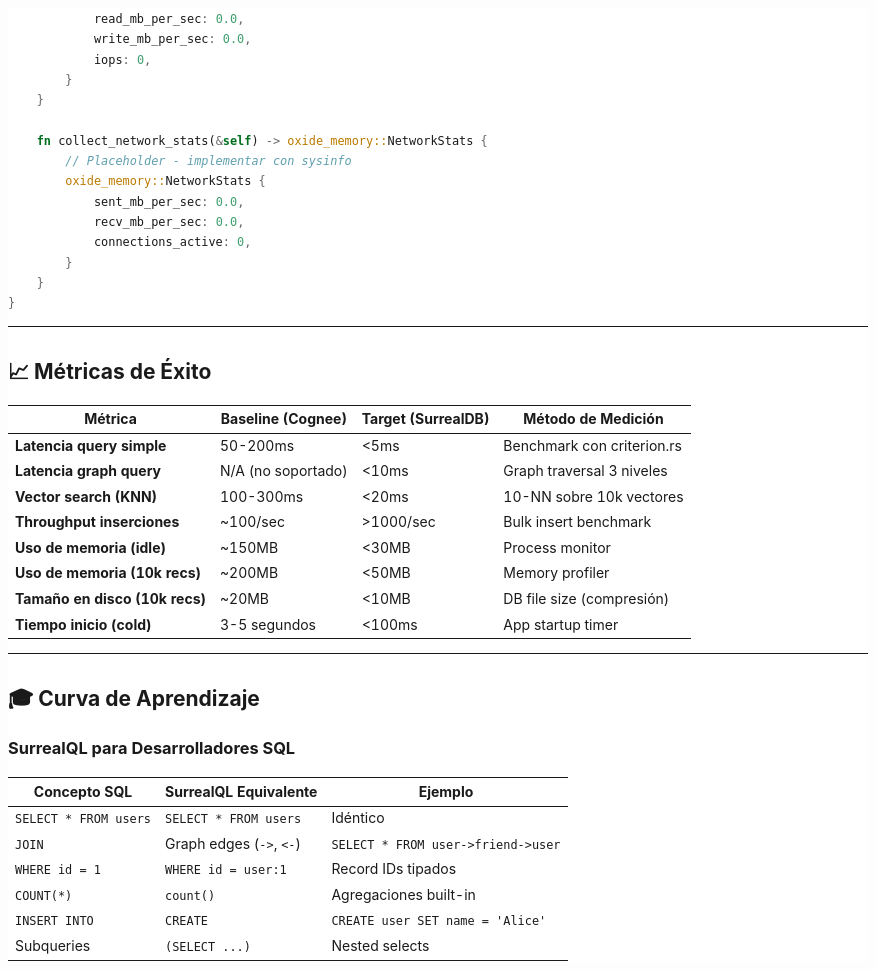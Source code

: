 ```rust
            read_mb_per_sec: 0.0,
            write_mb_per_sec: 0.0,
            iops: 0,
        }
    }

    fn collect_network_stats(&self) -> oxide_memory::NetworkStats {
        // Placeholder - implementar con sysinfo
        oxide_memory::NetworkStats {
            sent_mb_per_sec: 0.0,
            recv_mb_per_sec: 0.0,
            connections_active: 0,
        }
    }
}
```

---

## 📈 Métricas de Éxito

| Métrica | Baseline (Cognee) | Target (SurrealDB) | Método de Medición |
|---------|-------------------|--------------------|--------------------|
| **Latencia query simple** | 50-200ms | <5ms | Benchmark con criterion.rs |
| **Latencia graph query** | N/A (no soportado) | <10ms | Graph traversal 3 niveles |
| **Vector search (KNN)** | 100-300ms | <20ms | 10-NN sobre 10k vectores |
| **Throughput inserciones** | ~100/sec | >1000/sec | Bulk insert benchmark |
| **Uso de memoria (idle)** | ~150MB | <30MB | Process monitor |
| **Uso de memoria (10k recs)** | ~200MB | <50MB | Memory profiler |
| **Tamaño en disco (10k recs)** | ~20MB | <10MB | DB file size (compresión) |
| **Tiempo inicio (cold)** | 3-5 segundos | <100ms | App startup timer |

---

## 🎓 Curva de Aprendizaje

### SurrealQL para Desarrolladores SQL

| Concepto SQL | SurrealQL Equivalente | Ejemplo |
|--------------|----------------------|---------|
| `SELECT * FROM users` | `SELECT * FROM users` | Idéntico |
| `JOIN` | Graph edges (`->`, `<-`) | `SELECT * FROM user->friend->user` |
| `WHERE id = 1` | `WHERE id = user:1` | Record IDs tipados |
| `COUNT(*)` | `count()` | Agregaciones built-in |
| `INSERT INTO` | `CREATE` | `CREATE user SET name = 'Alice'` |
| Subqueries | `(SELECT ...)` | Nested selects |
